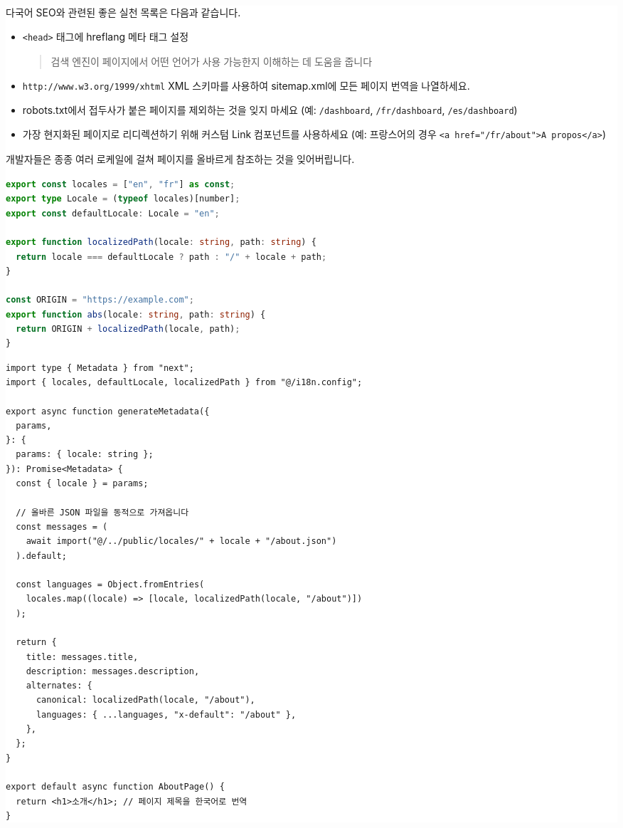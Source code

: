 다국어 SEO와 관련된 좋은 실천 목록은 다음과 같습니다.

- `<head>` 태그에 hreflang 메타 태그 설정
  > 검색 엔진이 페이지에서 어떤 언어가 사용 가능한지 이해하는 데 도움을 줍니다
- `http://www.w3.org/1999/xhtml` XML 스키마를 사용하여 sitemap.xml에 모든 페이지 번역을 나열하세요.
  >
- robots.txt에서 접두사가 붙은 페이지를 제외하는 것을 잊지 마세요 (예: `/dashboard`, `/fr/dashboard`, `/es/dashboard`)
  >
- 가장 현지화된 페이지로 리디렉션하기 위해 커스텀 Link 컴포넌트를 사용하세요 (예: 프랑스어의 경우 `<a href="/fr/about">A propos</a>`)
  >

개발자들은 종종 여러 로케일에 걸쳐 페이지를 올바르게 참조하는 것을 잊어버립니다.

<Tab defaultTab="next-intl" group='techno'>
 
  <TabItem label="next-i18next" value="next-i18next">

```ts fileName="i18n.config.ts"
export const locales = ["en", "fr"] as const;
export type Locale = (typeof locales)[number];
export const defaultLocale: Locale = "en";

export function localizedPath(locale: string, path: string) {
  return locale === defaultLocale ? path : "/" + locale + path;
}

const ORIGIN = "https://example.com";
export function abs(locale: string, path: string) {
  return ORIGIN + localizedPath(locale, path);
}
```

```tsx fileName="src/app/[locale]/about/layout.tsx"
import type { Metadata } from "next";
import { locales, defaultLocale, localizedPath } from "@/i18n.config";

export async function generateMetadata({
  params,
}: {
  params: { locale: string };
}): Promise<Metadata> {
  const { locale } = params;

  // 올바른 JSON 파일을 동적으로 가져옵니다
  const messages = (
    await import("@/../public/locales/" + locale + "/about.json")
  ).default;

  const languages = Object.fromEntries(
    locales.map((locale) => [locale, localizedPath(locale, "/about")])
  );

  return {
    title: messages.title,
    description: messages.description,
    alternates: {
      canonical: localizedPath(locale, "/about"),
      languages: { ...languages, "x-default": "/about" },
    },
  };
}

export default async function AboutPage() {
  return <h1>소개</h1>; // 페이지 제목을 한국어로 번역
}
```
